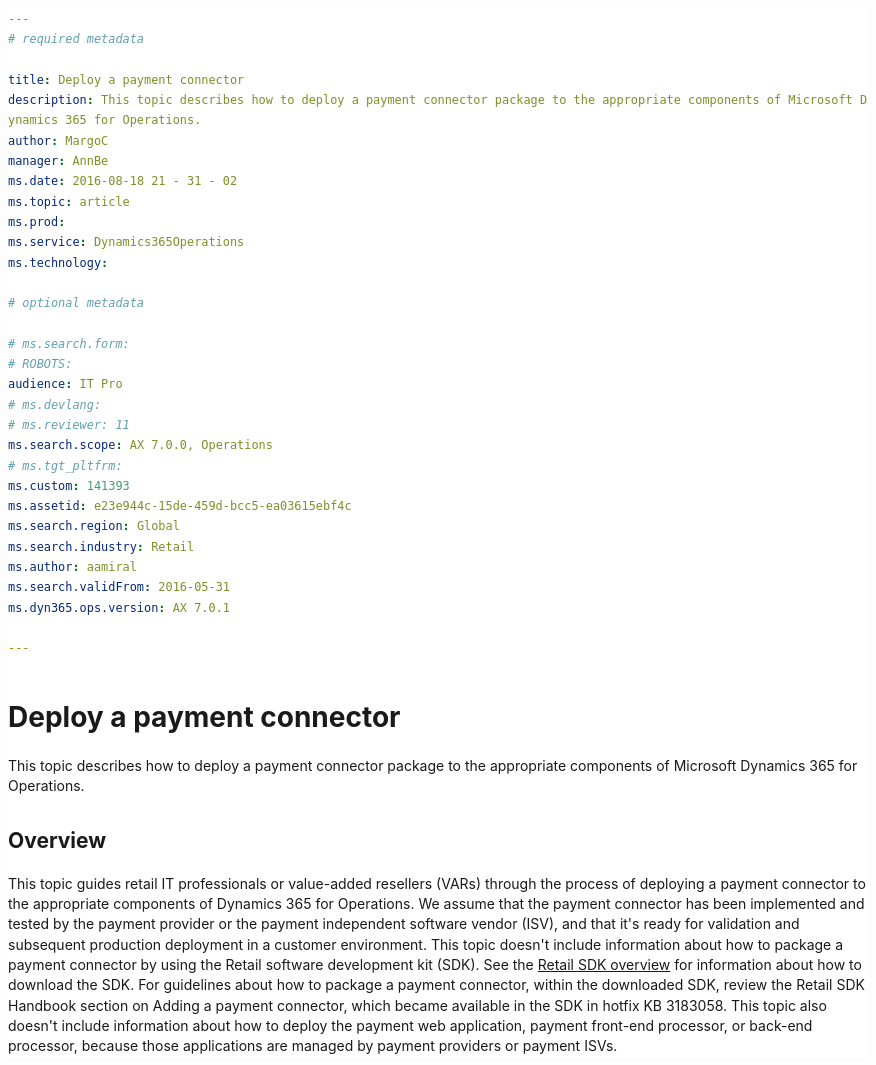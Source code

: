 ```yaml
---
# required metadata

title: Deploy a payment connector
description: This topic describes how to deploy a payment connector package to the appropriate components of Microsoft Dynamics 365 for Operations. 
author: MargoC
manager: AnnBe
ms.date: 2016-08-18 21 - 31 - 02
ms.topic: article
ms.prod: 
ms.service: Dynamics365Operations
ms.technology: 

# optional metadata

# ms.search.form: 
# ROBOTS: 
audience: IT Pro
# ms.devlang: 
# ms.reviewer: 11
ms.search.scope: AX 7.0.0, Operations
# ms.tgt_pltfrm: 
ms.custom: 141393
ms.assetid: e23e944c-15de-459d-bcc5-ea03615ebf4c
ms.search.region: Global
ms.search.industry: Retail
ms.author: aamiral
ms.search.validFrom: 2016-05-31
ms.dyn365.ops.version: AX 7.0.1

---
```


# Deploy a payment connector

This topic describes how to deploy a payment connector package to the appropriate components of Microsoft Dynamics 365 for Operations. 

Overview
--------

This topic guides retail IT professionals or value-added resellers (VARs) through the process of deploying a payment connector to the appropriate components of Dynamics 365 for Operations. We assume that the payment connector has been implemented and tested by the payment provider or the payment independent software vendor (ISV), and that it's ready for validation and subsequent production deployment in a customer environment. This topic doesn't include information about how to package a payment connector by using the Retail software development kit (SDK). See the [Retail SDK overview](retail-sdk/retail-sdk-overview.md) for information about how to download the SDK. For guidelines about how to package a payment connector, within the downloaded SDK, review the Retail SDK Handbook section on Adding a payment connector, which became available in the SDK in hotfix KB 3183058. This topic also doesn't include information about how to deploy the payment web application, payment front-end processor, or back-end processor, because those applications are managed by payment providers or payment ISVs.
